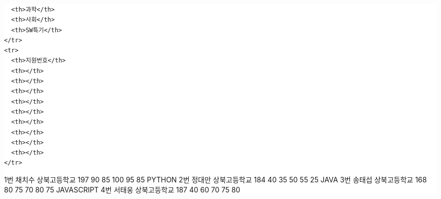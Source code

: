       <th>과학</th>
      <th>사회</th>
      <th>SW특기</th>
    </tr>
    <tr>
      <th>지원번호</th>
      <th></th>
      <th></th>
      <th></th>
      <th></th>
      <th></th>
      <th></th>
      <th></th>
      <th></th>
      <th></th>
    </tr>
  </thead>
  <tbody>
    <tr>
      <th>1번</th>
      <td>채치수</td>
      <td>상북고등학교</td>
      <td>197</td>
      <td>90</td>
      <td>85</td>
      <td>100</td>
      <td>95</td>
      <td>85</td>
      <td>PYTHON</td>
    </tr>
    <tr>
      <th>2번</th>
      <td>정대만</td>
      <td>상북고등학교</td>
      <td>184</td>
      <td>40</td>
      <td>35</td>
      <td>50</td>
      <td>55</td>
      <td>25</td>
      <td>JAVA</td>
    </tr>
    <tr>
      <th>3번</th>
      <td>송태섭</td>
      <td>상북고등학교</td>
      <td>168</td>
      <td>80</td>
      <td>75</td>
      <td>70</td>
      <td>80</td>
      <td>75</td>
      <td>JAVASCRIPT</td>
    </tr>
    <tr>
      <th>4번</th>
      <td>서태웅</td>
      <td>상북고등학교</td>
      <td>187</td>
      <td>40</td>
      <td>60</td>
      <td>70</td>
      <td>75</td>
      <td>80</td>